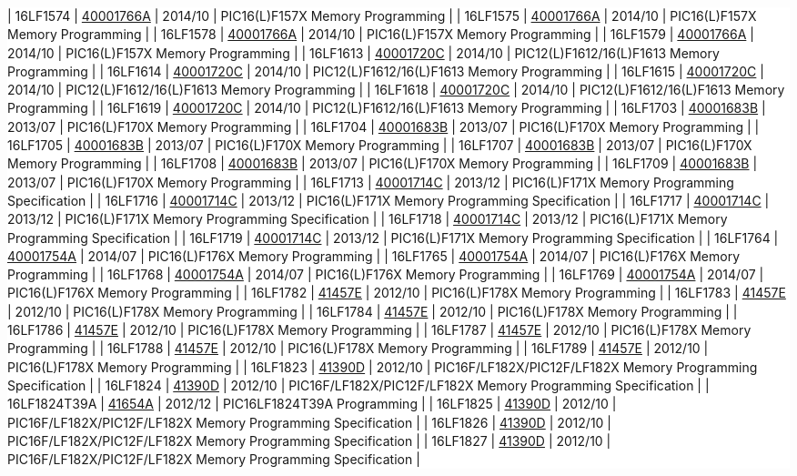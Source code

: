 | 16LF1574     | <a href='http://ww1.microchip.com/downloads/en/DeviceDoc/40001766A.pdf'>40001766A</a> | 2014/10 | PIC16(L)F157X Memory Programming |
| 16LF1575     | <a href='http://ww1.microchip.com/downloads/en/DeviceDoc/40001766A.pdf'>40001766A</a> | 2014/10 | PIC16(L)F157X Memory Programming |
| 16LF1578     | <a href='http://ww1.microchip.com/downloads/en/DeviceDoc/40001766A.pdf'>40001766A</a> | 2014/10 | PIC16(L)F157X Memory Programming |
| 16LF1579     | <a href='http://ww1.microchip.com/downloads/en/DeviceDoc/40001766A.pdf'>40001766A</a> | 2014/10 | PIC16(L)F157X Memory Programming |
| 16LF1613     | <a href='http://ww1.microchip.com/downloads/en/DeviceDoc/40001720C.pdf'>40001720C</a> | 2014/10 | PIC12(L)F1612/16(L)F1613 Memory Programming |
| 16LF1614     | <a href='http://ww1.microchip.com/downloads/en/DeviceDoc/40001720C.pdf'>40001720C</a> | 2014/10 | PIC12(L)F1612/16(L)F1613 Memory Programming |
| 16LF1615     | <a href='http://ww1.microchip.com/downloads/en/DeviceDoc/40001720C.pdf'>40001720C</a> | 2014/10 | PIC12(L)F1612/16(L)F1613 Memory Programming |
| 16LF1618     | <a href='http://ww1.microchip.com/downloads/en/DeviceDoc/40001720C.pdf'>40001720C</a> | 2014/10 | PIC12(L)F1612/16(L)F1613 Memory Programming |
| 16LF1619     | <a href='http://ww1.microchip.com/downloads/en/DeviceDoc/40001720C.pdf'>40001720C</a> | 2014/10 | PIC12(L)F1612/16(L)F1613 Memory Programming |
| 16LF1703     | <a href='http://ww1.microchip.com/downloads/en/DeviceDoc/40001683B.pdf'>40001683B</a> | 2013/07 | PIC16(L)F170X Memory Programming |
| 16LF1704     | <a href='http://ww1.microchip.com/downloads/en/DeviceDoc/40001683B.pdf'>40001683B</a> | 2013/07 | PIC16(L)F170X Memory Programming |
| 16LF1705     | <a href='http://ww1.microchip.com/downloads/en/DeviceDoc/40001683B.pdf'>40001683B</a> | 2013/07 | PIC16(L)F170X Memory Programming |
| 16LF1707     | <a href='http://ww1.microchip.com/downloads/en/DeviceDoc/40001683B.pdf'>40001683B</a> | 2013/07 | PIC16(L)F170X Memory Programming |
| 16LF1708     | <a href='http://ww1.microchip.com/downloads/en/DeviceDoc/40001683B.pdf'>40001683B</a> | 2013/07 | PIC16(L)F170X Memory Programming |
| 16LF1709     | <a href='http://ww1.microchip.com/downloads/en/DeviceDoc/40001683B.pdf'>40001683B</a> | 2013/07 | PIC16(L)F170X Memory Programming |
| 16LF1713     | <a href='http://ww1.microchip.com/downloads/en/DeviceDoc/40001714C.pdf'>40001714C</a> | 2013/12 | PIC16(L)F171X Memory Programming Specification |
| 16LF1716     | <a href='http://ww1.microchip.com/downloads/en/DeviceDoc/40001714C.pdf'>40001714C</a> | 2013/12 | PIC16(L)F171X Memory Programming Specification |
| 16LF1717     | <a href='http://ww1.microchip.com/downloads/en/DeviceDoc/40001714C.pdf'>40001714C</a> | 2013/12 | PIC16(L)F171X Memory Programming Specification |
| 16LF1718     | <a href='http://ww1.microchip.com/downloads/en/DeviceDoc/40001714C.pdf'>40001714C</a> | 2013/12 | PIC16(L)F171X Memory Programming Specification |
| 16LF1719     | <a href='http://ww1.microchip.com/downloads/en/DeviceDoc/40001714C.pdf'>40001714C</a> | 2013/12 | PIC16(L)F171X Memory Programming Specification |
| 16LF1764     | <a href='http://ww1.microchip.com/downloads/en/DeviceDoc/40001754A.pdf'>40001754A</a> | 2014/07 | PIC16(L)F176X Memory Programming |
| 16LF1765     | <a href='http://ww1.microchip.com/downloads/en/DeviceDoc/40001754A.pdf'>40001754A</a> | 2014/07 | PIC16(L)F176X Memory Programming |
| 16LF1768     | <a href='http://ww1.microchip.com/downloads/en/DeviceDoc/40001754A.pdf'>40001754A</a> | 2014/07 | PIC16(L)F176X Memory Programming |
| 16LF1769     | <a href='http://ww1.microchip.com/downloads/en/DeviceDoc/40001754A.pdf'>40001754A</a> | 2014/07 | PIC16(L)F176X Memory Programming |
| 16LF1782     | <a href='http://ww1.microchip.com/downloads/en/DeviceDoc/41457E.pdf'>41457E</a> | 2012/10 | PIC16(L)F178X Memory Programming |
| 16LF1783     | <a href='http://ww1.microchip.com/downloads/en/DeviceDoc/41457E.pdf'>41457E</a> | 2012/10 | PIC16(L)F178X Memory Programming |
| 16LF1784     | <a href='http://ww1.microchip.com/downloads/en/DeviceDoc/41457E.pdf'>41457E</a> | 2012/10 | PIC16(L)F178X Memory Programming |
| 16LF1786     | <a href='http://ww1.microchip.com/downloads/en/DeviceDoc/41457E.pdf'>41457E</a> | 2012/10 | PIC16(L)F178X Memory Programming |
| 16LF1787     | <a href='http://ww1.microchip.com/downloads/en/DeviceDoc/41457E.pdf'>41457E</a> | 2012/10 | PIC16(L)F178X Memory Programming |
| 16LF1788     | <a href='http://ww1.microchip.com/downloads/en/DeviceDoc/41457E.pdf'>41457E</a> | 2012/10 | PIC16(L)F178X Memory Programming |
| 16LF1789     | <a href='http://ww1.microchip.com/downloads/en/DeviceDoc/41457E.pdf'>41457E</a> | 2012/10 | PIC16(L)F178X Memory Programming |
| 16LF1823     | <a href='http://ww1.microchip.com/downloads/en/DeviceDoc/41390D.pdf'>41390D</a> | 2012/10 | PIC16F/LF182X/PIC12F/LF182X Memory Programming Specification |
| 16LF1824     | <a href='http://ww1.microchip.com/downloads/en/DeviceDoc/41390D.pdf'>41390D</a> | 2012/10 | PIC16F/LF182X/PIC12F/LF182X Memory Programming Specification |
| 16LF1824T39A | <a href='http://ww1.microchip.com/downloads/en/DeviceDoc/41654A.pdf'>41654A</a> | 2012/12 | PIC16LF1824T39A Programming |
| 16LF1825     | <a href='http://ww1.microchip.com/downloads/en/DeviceDoc/41390D.pdf'>41390D</a> | 2012/10 | PIC16F/LF182X/PIC12F/LF182X Memory Programming Specification |
| 16LF1826     | <a href='http://ww1.microchip.com/downloads/en/DeviceDoc/41390D.pdf'>41390D</a> | 2012/10 | PIC16F/LF182X/PIC12F/LF182X Memory Programming Specification |
| 16LF1827     | <a href='http://ww1.microchip.com/downloads/en/DeviceDoc/41390D.pdf'>41390D</a> | 2012/10 | PIC16F/LF182X/PIC12F/LF182X Memory Programming Specification |